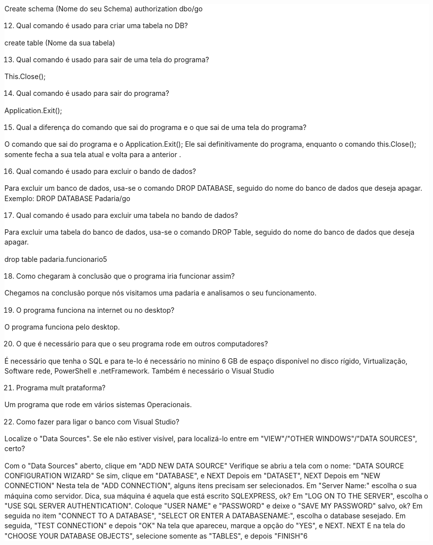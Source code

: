 Create schema (Nome do seu Schema) authorization dbo/go

12) Qual comando é usado para criar uma tabela no DB?

create table (Nome da sua tabela)

13) Qual comando é usado para sair de uma tela do programa?

This.Close();

14) Qual comando é usado para sair do programa?

Application.Exit();

15) Qual a diferença do comando que sai do programa e o que sai de uma tela do
programa?

O comando que sai do programa e o Application.Exit(); Ele sai definitivamente do programa,
enquanto o comando this.Close(); somente fecha a sua tela atual e volta para a anterior .

16) Qual comando é usado para excluir o bando de dados?

Para excluir um banco de dados, usa-se o comando DROP DATABASE, seguido do nome
do banco de dados que deseja apagar.
Exemplo: DROP DATABASE Padaria/go

17) Qual comando é usado para excluir uma tabela no bando de dados?

Para excluir uma tabela do banco de dados, usa-se o comando DROP Table, seguido do
nome do banco de dados que deseja apagar.

drop table padaria.funcionario5

18) Como chegaram à conclusão que o programa iria funcionar assim?

Chegamos na conclusão porque nós visitamos uma padaria e analisamos o seu
funcionamento.

19) O programa funciona na internet ou no desktop?

O programa funciona pelo desktop.

20) O que é necessário para que o seu programa rode em outros computadores?

É necessário que tenha o SQL e para te-lo é necessário no minino 6 GB de espaço
disponível no disco rígido, Virtualização, Software rede, PowerShell e .netFramework. Também é
necessário o Visual Studio

21) Programa mult prataforma?

Um programa que rode em vários sistemas Operacionais.

22) Como fazer para ligar o banco com Visual Studio?

Localize o "Data Sources". Se ele não estiver visível, para localizá-lo entre em "VIEW"/"OTHER
WINDOWS"/"DATA SOURCES", certo?

Com o "Data Sources" aberto, clique em "ADD NEW DATA SOURCE"
Verifique se abriu a tela com o nome: "DATA SOURCE CONFIGURATION WIZARD"
Se sim, clique em "DATABASE", e NEXT
Depois em "DATASET", NEXT
Depois em "NEW CONNECTION"
Nesta tela de "ADD CONNECTION", alguns itens precisam ser selecionados.
Em "Server Name:" escolha o sua máquina como servidor. Dica, sua máquina é aquela que está
escrito SQLEXPRESS, ok?
Em "LOG ON TO THE SERVER", escolha o "USE SQL SERVER AUTHENTICATION". Coloque
"USER NAME" e "PASSWORD" e deixe o "SAVE MY PASSWORD" salvo, ok?
Em seguida no item "CONNECT TO A DATABASE", "SELECT OR ENTER A
DATABASENAME:", escolha o database sesejado.
Em seguida, "TEST CONNECTION" e depois "OK"
Na tela que apareceu, marque a opção do "YES", e NEXT.
NEXT
E na tela do "CHOOSE YOUR DATABASE OBJECTS", selecione somente as "TABLES", e
depois "FINISH"6
